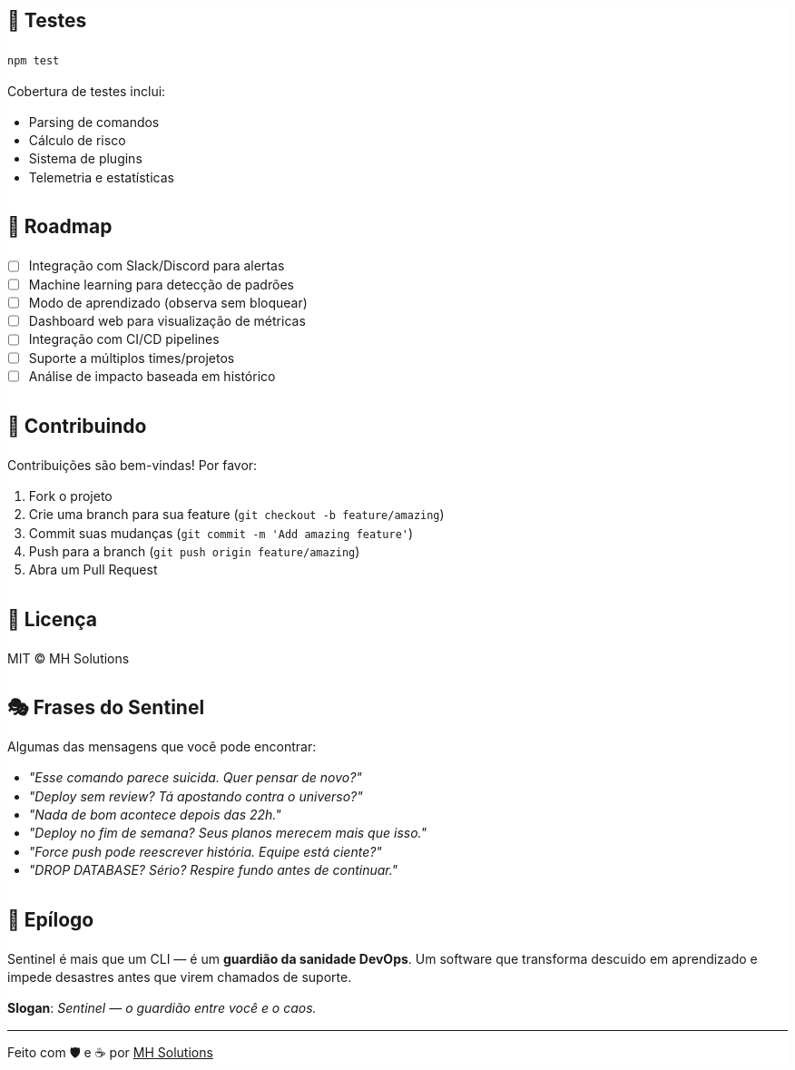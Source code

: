## 🧪 Testes

```bash
npm test
```

Cobertura de testes inclui:
- Parsing de comandos
- Cálculo de risco
- Sistema de plugins
- Telemetria e estatísticas

## 📝 Roadmap

- [ ] Integração com Slack/Discord para alertas
- [ ] Machine learning para detecção de padrões
- [ ] Modo de aprendizado (observa sem bloquear)
- [ ] Dashboard web para visualização de métricas
- [ ] Integração com CI/CD pipelines
- [ ] Suporte a múltiplos times/projetos
- [ ] Análise de impacto baseada em histórico

## 🤝 Contribuindo

Contribuições são bem-vindas! Por favor:

1. Fork o projeto
2. Crie uma branch para sua feature (`git checkout -b feature/amazing`)
3. Commit suas mudanças (`git commit -m 'Add amazing feature'`)
4. Push para a branch (`git push origin feature/amazing`)
5. Abra um Pull Request

## 📄 Licença

MIT © MH Solutions

## 🎭 Frases do Sentinel

Algumas das mensagens que você pode encontrar:

- *"Esse comando parece suicida. Quer pensar de novo?"*
- *"Deploy sem review? Tá apostando contra o universo?"*
- *"Nada de bom acontece depois das 22h."*
- *"Deploy no fim de semana? Seus planos merecem mais que isso."*
- *"Force push pode reescrever história. Equipe está ciente?"*
- *"DROP DATABASE? Sério? Respire fundo antes de continuar."*

## 💬 Epílogo

Sentinel é mais que um CLI — é um **guardião da sanidade DevOps**. Um software que transforma descuido em aprendizado e impede desastres antes que virem chamados de suporte.

**Slogan**: *Sentinel — o guardião entre você e o caos.*

---

Feito com 🛡️ e ☕ por [MH Solutions](https://github.com/mhsolutions)
